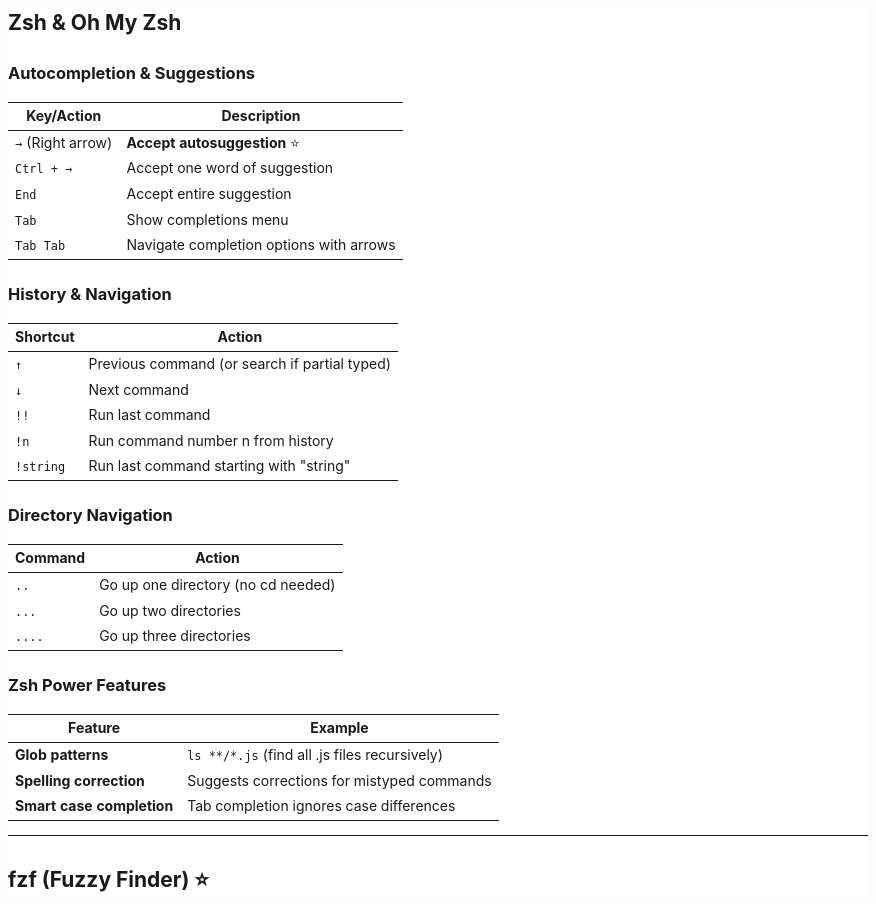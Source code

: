 ## Zsh & Oh My Zsh

### Autocompletion & Suggestions
| Key/Action | Description |
|------------|-------------|
| `→` (Right arrow) | **Accept autosuggestion** ⭐ |
| `Ctrl + →` | Accept one word of suggestion |
| `End` | Accept entire suggestion |
| `Tab` | Show completions menu |
| `Tab Tab` | Navigate completion options with arrows |

### History & Navigation
| Shortcut | Action |
|----------|--------|
| `↑` | Previous command (or search if partial typed) |
| `↓` | Next command |
| `!!` | Run last command |
| `!n` | Run command number n from history |
| `!string` | Run last command starting with "string" |

### Directory Navigation
| Command | Action |
|---------|--------|
| `..` | Go up one directory (no cd needed) |
| `...` | Go up two directories |
| `....` | Go up three directories |

### Zsh Power Features
| Feature | Example |
|---------|---------|
| **Glob patterns** | `ls **/*.js` (find all .js files recursively) |
| **Spelling correction** | Suggests corrections for mistyped commands |
| **Smart case completion** | Tab completion ignores case differences |

---

## fzf (Fuzzy Finder) ⭐
